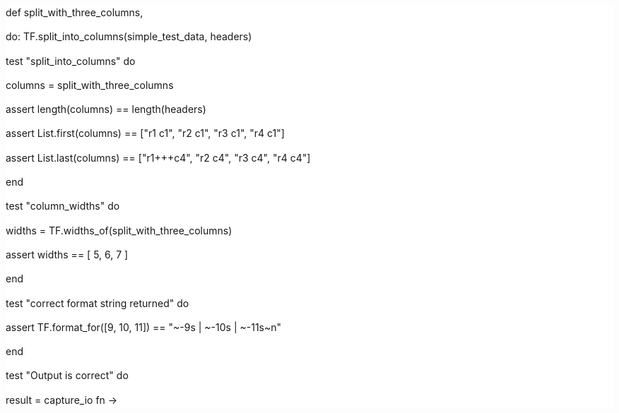 



def split_with_three_columns,



do: TF.split_into_columns(simple_test_data, headers)





test "split_into_columns" do



columns = split_with_three_columns



assert length(columns) == length(headers)



assert List.first(columns) == ["r1 c1", "r2 c1", "r3 c1", "r4 c1"]



assert List.last(columns) == ["r1+++c4", "r2 c4", "r3 c4", "r4 c4"]



end





test "column_widths" do



widths = TF.widths_of(split_with_three_columns)



assert widths == [ 5, 6, 7 ]



end





test "correct format string returned" do



assert TF.format_for([9, 10, 11]) == "~-9s | ~-10s | ~-11s~n"



end





test "Output is correct" do



result = capture_io fn ->

